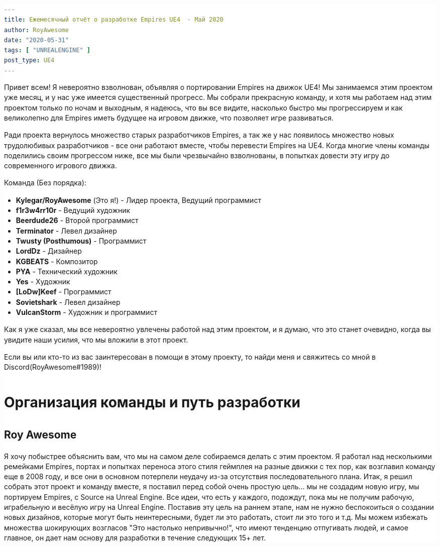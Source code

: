 ```yaml
---
title: Ежемесячный отчёт о разработке Empires UE4  - Май 2020
author: RoyAwesome
date: "2020-05-31"
tags: [ "UNREALENGINE" ]
post_type: UE4
---
```


Привет всем!  Я невероятно взволнован, объявляя о портировании Empires на движок UE4!  Мы занимаемся этим проектом уже месяц, и у нас уже имеется существенный прогресс.  Мы собрали прекрасную команду, и хотя мы работаем над этим проектом только по ночам и выходным, я надеюсь, что вы все видите, насколько быстро мы прогрессируем и как великолепно для Empires иметь будущее на игровом движке, что позволяет игре развиваться.
 
Ради проекта вернулось множество старых разработчиков Empires, а так же у нас появилось множество новых трудолюбивых разработчиков - все они работают вместе, чтобы перевести Empires на UE4.  Когда многие члены команды поделились своим прогрессом ниже, все мы были чрезвычайно взволнованы, в попытках довести эту игру до современного игрового движка.  

Команда (Без порядка):

*   **Kylegar/RoyAwesome** (Это я!) - Лидер проекта, Ведущий программист
*   **f1r3w4rr10r** - Ведущий художник
*   **Beerdude26** - Второй программист
*   **Terminator** - Левел дизайнер
*   **Twusty (Posthumous)** - Программист
*   **LordDz** - Дизайнер
*   **KGBEATS** - Композитор
*   **PYA** - Технический художник
*   **Yes** - Художник
*   **[LoDw]Keef** - Программист
*   **Sovietshark** - Левел дизайнер
*   **VulcanStorm** - Художник и программист

Как я уже сказал, мы все невероятно увлечены работой над этим проектом, и я думаю, что это станет очевидно, когда вы увидите наши усилия, что мы вложили в этот проект.  

Если вы или кто-то из вас заинтересован в помощи в этому проекту, то найди меня и свяжитесь со мной в Discord(RoyAwesome#1989)!


# Организация команды и путь разработки
## Roy Awesome

Я хочу побыстрее объяснить вам, что мы на самом деле собираемся делать с этим проектом. Я работал над несколькими ремейками Empires, портах и попытках переноса этого стиля геймплея на разные движки с тех пор, как возглавил команду еще в 2008 году, и все они в основном потерпели неудачу из-за отсутствия последовательного плана. Итак, я решил собрать этот проект и команду вместе, я поставил перед собой очень простую цель... мы не создадим новую игру, мы портируем Empires, с Source на Unreal Engine. Все идеи, что есть у каждого, подождут, пока мы не получим рабочую, играбельную и весёлую игру на Unreal Engine. Поставив эту цель на раннем этапе, нам не нужно беспокоиться о создании новых дизайнов, которые могут быть неинтересными, будет ли это работать, стоит ли это того и т.д. Мы можем избежать множества шокирующих возгласов "Это настолько непривычно!", что имеют тенденцию отпугивать людей, и самое главное, он дает нам основу для разработки в течение следующих 15+ лет.  
